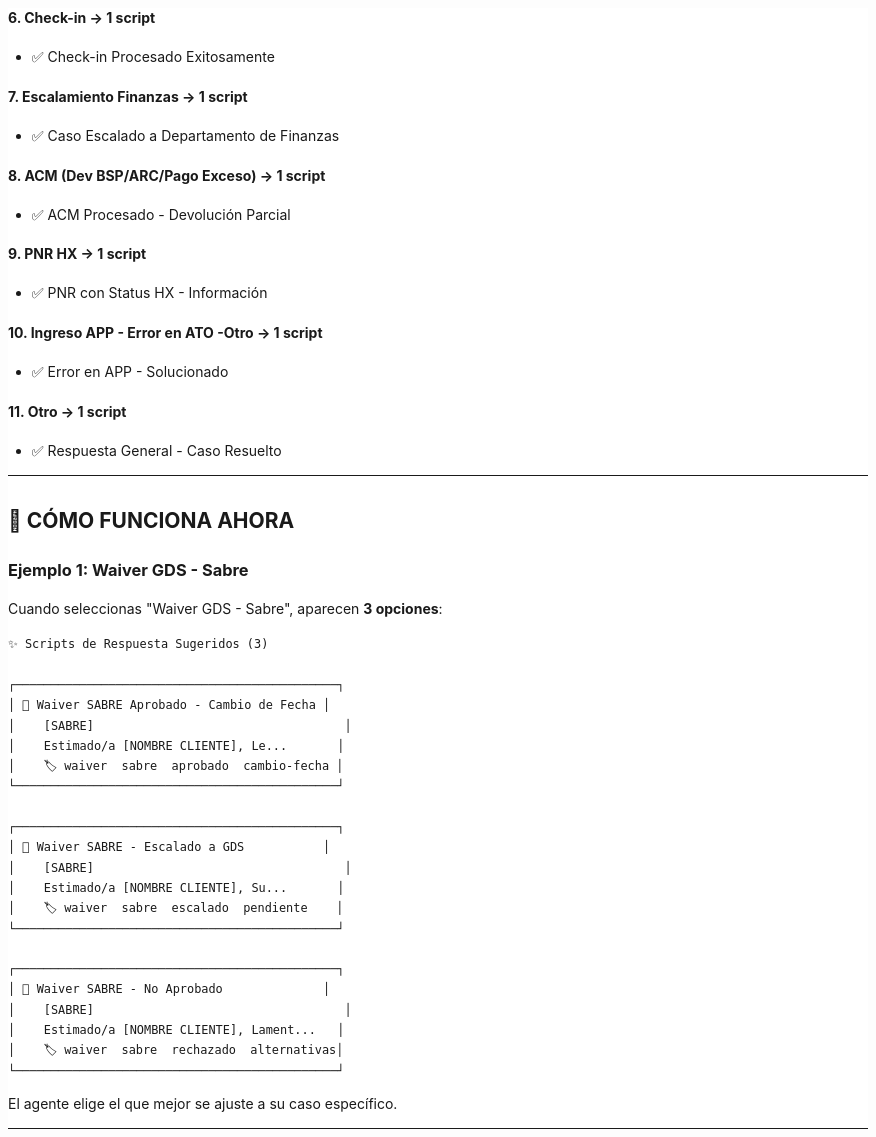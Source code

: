 #### 6. **Check-in** → 1 script
- ✅ Check-in Procesado Exitosamente

#### 7. **Escalamiento Finanzas** → 1 script
- ✅ Caso Escalado a Departamento de Finanzas

#### 8. **ACM (Dev BSP/ARC/Pago Exceso)** → 1 script
- ✅ ACM Procesado - Devolución Parcial

#### 9. **PNR HX** → 1 script
- ✅ PNR con Status HX - Información

#### 10. **Ingreso APP - Error en ATO -Otro** → 1 script
- ✅ Error en APP - Solucionado

#### 11. **Otro** → 1 script
- ✅ Respuesta General - Caso Resuelto

---

## 🎯 CÓMO FUNCIONA AHORA

### **Ejemplo 1: Waiver GDS - Sabre**

Cuando seleccionas "Waiver GDS - Sabre", aparecen **3 opciones**:

```
✨ Scripts de Respuesta Sugeridos (3)

┌─────────────────────────────────────────────┐
│ 📄 Waiver SABRE Aprobado - Cambio de Fecha │
│    [SABRE]                                   │
│    Estimado/a [NOMBRE CLIENTE], Le...       │
│    🏷️ waiver  sabre  aprobado  cambio-fecha │
└─────────────────────────────────────────────┘

┌─────────────────────────────────────────────┐
│ 📄 Waiver SABRE - Escalado a GDS           │
│    [SABRE]                                   │
│    Estimado/a [NOMBRE CLIENTE], Su...       │
│    🏷️ waiver  sabre  escalado  pendiente    │
└─────────────────────────────────────────────┘

┌─────────────────────────────────────────────┐
│ 📄 Waiver SABRE - No Aprobado              │
│    [SABRE]                                   │
│    Estimado/a [NOMBRE CLIENTE], Lament...   │
│    🏷️ waiver  sabre  rechazado  alternativas│
└─────────────────────────────────────────────┘
```

El agente elige el que mejor se ajuste a su caso específico.

---